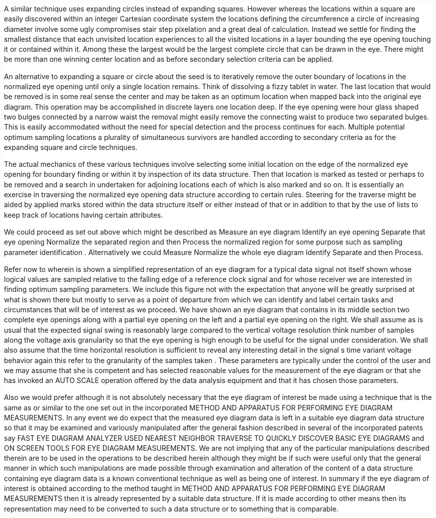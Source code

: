 A similar technique uses expanding circles instead of expanding squares. However whereas the locations within a square are easily discovered within an integer Cartesian coordinate system the locations defining the circumference a circle of increasing diameter involve some ugly compromises stair step pixelation and a great deal of calculation. Instead we settle for finding the smallest distance that each unvisited location experiences to all the visited locations in a layer bounding the eye opening touching it or contained within it. Among these the largest would be the largest complete circle that can be drawn in the eye. There might be more than one winning center location and as before secondary selection criteria can be applied.

An alternative to expanding a square or circle about the seed is to iteratively remove the outer boundary of locations in the normalized eye opening until only a single location remains. Think of dissolving a fizzy tablet in water. The last location that would be removed is in some real sense the center and may be taken as an optimum location when mapped back into the original eye diagram. This operation may be accomplished in discrete layers one location deep. If the eye opening were hour glass shaped two bulges connected by a narrow waist the removal might easily remove the connecting waist to produce two separated bulges. This is easily accommodated without the need for special detection and the process continues for each. Multiple potential optimum sampling locations a plurality of simultaneous survivors are handled according to secondary criteria as for the expanding square and circle techniques.

The actual mechanics of these various techniques involve selecting some initial location on the edge of the normalized eye opening for boundary finding or within it by inspection of its data structure. Then that location is marked as tested or perhaps to be removed and a search in undertaken for adjoining locations each of which is also marked and so on. It is essentially an exercise in traversing the normalized eye opening data structure according to certain rules. Steering for the traverse might be aided by applied marks stored within the data structure itself or either instead of that or in addition to that by the use of lists to keep track of locations having certain attributes.

We could proceed as set out above which might be described as Measure an eye diagram Identify an eye opening Separate that eye opening Normalize the separated region and then Process the normalized region for some purpose such as sampling parameter identification . Alternatively we could Measure Normalize the whole eye diagram Identify Separate and then Process.

Refer now to wherein is shown a simplified representation of an eye diagram for a typical data signal not itself shown whose logical values are sampled relative to the falling edge of a reference clock signal and for whose receiver we are interested in finding optimum sampling parameters. We include this figure not with the expectation that anyone will be greatly surprised at what is shown there but mostly to serve as a point of departure from which we can identify and label certain tasks and circumstances that will be of interest as we proceed. We have shown an eye diagram that contains in its middle section two complete eye openings along with a partial eye opening on the left and a partial eye opening on the right. We shall assume as is usual that the expected signal swing is reasonably large compared to the vertical voltage resolution think number of samples along the voltage axis granularity so that the eye opening is high enough to be useful for the signal under consideration. We shall also assume that the time horizontal resolution is sufficient to reveal any interesting detail in the signal s time variant voltage behavior again this refer to the granularity of the samples taken . These parameters are typically under the control of the user and we may assume that she is competent and has selected reasonable values for the measurement of the eye diagram or that she has invoked an AUTO SCALE operation offered by the data analysis equipment and that it has chosen those parameters.

Also we would prefer although it is not absolutely necessary that the eye diagram of interest be made using a technique that is the same as or similar to the one set out in the incorporated METHOD AND APPARATUS FOR PERFORMING EYE DIAGRAM MEASUREMENTS. In any event we do expect that the measured eye diagram data is left in a suitable eye diagram data structure so that it may be examined and variously manipulated after the general fashion described in several of the incorporated patents say FAST EYE DIAGRAM ANALYZER USED NEAREST NEIGHBOR TRAVERSE TO QUICKLY DISCOVER BASIC EYE DIAGRAMS and ON SCREEN TOOLS FOR EYE DIAGRAM MEASUREMENTS. We are not implying that any of the particular manipulations described therein are to be used in the operations to be described herein although they might be if such were useful only that the general manner in which such manipulations are made possible through examination and alteration of the content of a data structure containing eye diagram data is a known conventional technique as well as being one of interest. In summary if the eye diagram of interest is obtained according to the method taught in METHOD AND APPARATUS FOR PERFORMING EYE DIAGRAM MEASUREMENTS then it is already represented by a suitable data structure. If it is made according to other means then its representation may need to be converted to such a data structure or to something that is comparable.
